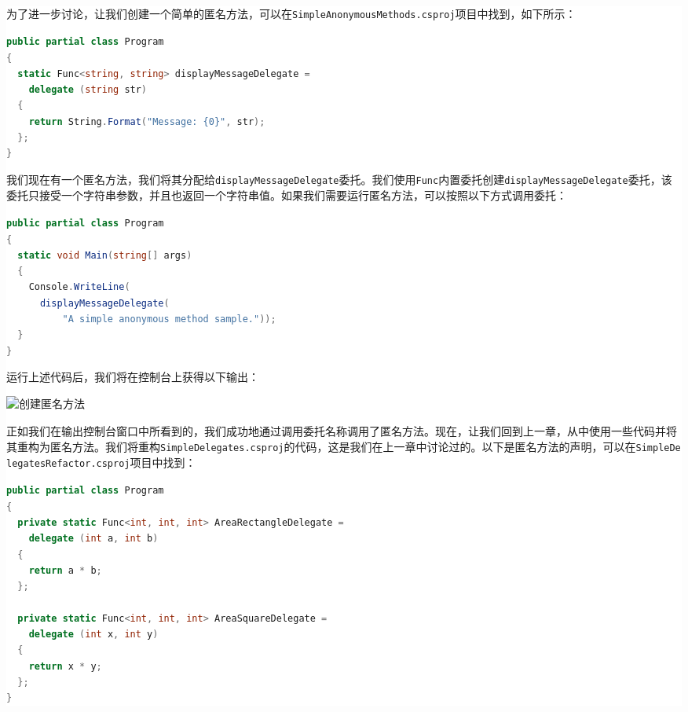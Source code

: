 为了进一步讨论，让我们创建一个简单的匿名方法，可以在`SimpleAnonymousMethods.csproj`项目中找到，如下所示：

```cs
public partial class Program 
{ 
  static Func<string, string> displayMessageDelegate = 
    delegate (string str) 
  { 
    return String.Format("Message: {0}", str); 
  }; 
} 

```

我们现在有一个匿名方法，我们将其分配给`displayMessageDelegate`委托。我们使用`Func`内置委托创建`displayMessageDelegate`委托，该委托只接受一个字符串参数，并且也返回一个字符串值。如果我们需要运行匿名方法，可以按照以下方式调用委托：

```cs
public partial class Program 
{ 
  static void Main(string[] args) 
  { 
    Console.WriteLine( 
      displayMessageDelegate( 
          "A simple anonymous method sample.")); 
  } 
} 

```

运行上述代码后，我们将在控制台上获得以下输出：

![创建匿名方法](https://github.com/OpenDocCN/freelearn-csharp-zh/raw/master/docs/fn-cs/img/Image00021.jpg)

正如我们在输出控制台窗口中所看到的，我们成功地通过调用委托名称调用了匿名方法。现在，让我们回到上一章，从中使用一些代码并将其重构为匿名方法。我们将重构`SimpleDelegates.csproj`的代码，这是我们在上一章中讨论过的。以下是匿名方法的声明，可以在`SimpleDelegatesRefactor.csproj`项目中找到：

```cs
public partial class Program 
{ 
  private static Func<int, int, int> AreaRectangleDelegate = 
    delegate (int a, int b) 
  { 
    return a * b; 
  }; 

  private static Func<int, int, int> AreaSquareDelegate = 
    delegate (int x, int y) 
  { 
    return x * y; 
  }; 
} 

```
